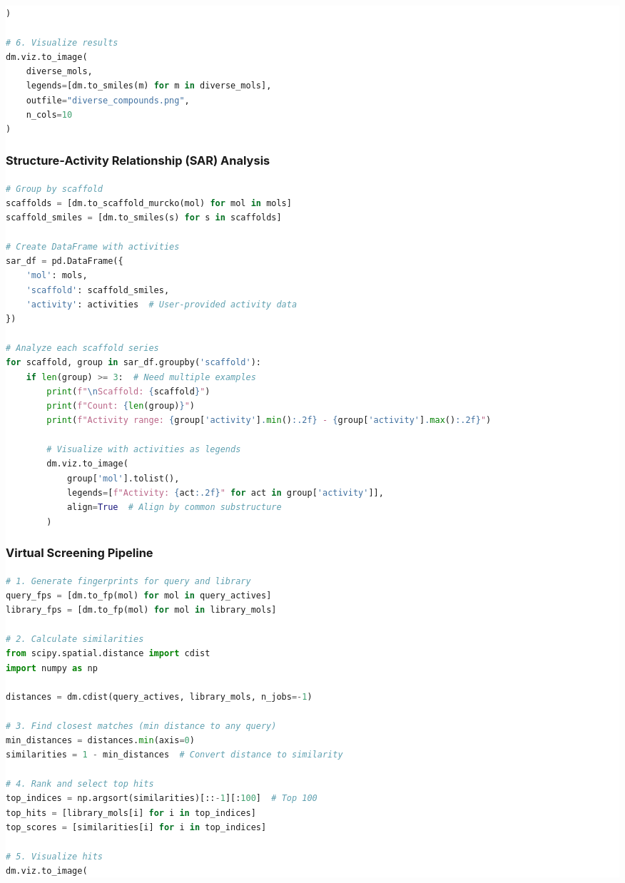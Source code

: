 ```python
)

# 6. Visualize results
dm.viz.to_image(
    diverse_mols,
    legends=[dm.to_smiles(m) for m in diverse_mols],
    outfile="diverse_compounds.png",
    n_cols=10
)
```

### Structure-Activity Relationship (SAR) Analysis

```python
# Group by scaffold
scaffolds = [dm.to_scaffold_murcko(mol) for mol in mols]
scaffold_smiles = [dm.to_smiles(s) for s in scaffolds]

# Create DataFrame with activities
sar_df = pd.DataFrame({
    'mol': mols,
    'scaffold': scaffold_smiles,
    'activity': activities  # User-provided activity data
})

# Analyze each scaffold series
for scaffold, group in sar_df.groupby('scaffold'):
    if len(group) >= 3:  # Need multiple examples
        print(f"\nScaffold: {scaffold}")
        print(f"Count: {len(group)}")
        print(f"Activity range: {group['activity'].min():.2f} - {group['activity'].max():.2f}")

        # Visualize with activities as legends
        dm.viz.to_image(
            group['mol'].tolist(),
            legends=[f"Activity: {act:.2f}" for act in group['activity']],
            align=True  # Align by common substructure
        )
```

### Virtual Screening Pipeline

```python
# 1. Generate fingerprints for query and library
query_fps = [dm.to_fp(mol) for mol in query_actives]
library_fps = [dm.to_fp(mol) for mol in library_mols]

# 2. Calculate similarities
from scipy.spatial.distance import cdist
import numpy as np

distances = dm.cdist(query_actives, library_mols, n_jobs=-1)

# 3. Find closest matches (min distance to any query)
min_distances = distances.min(axis=0)
similarities = 1 - min_distances  # Convert distance to similarity

# 4. Rank and select top hits
top_indices = np.argsort(similarities)[::-1][:100]  # Top 100
top_hits = [library_mols[i] for i in top_indices]
top_scores = [similarities[i] for i in top_indices]

# 5. Visualize hits
dm.viz.to_image(
```